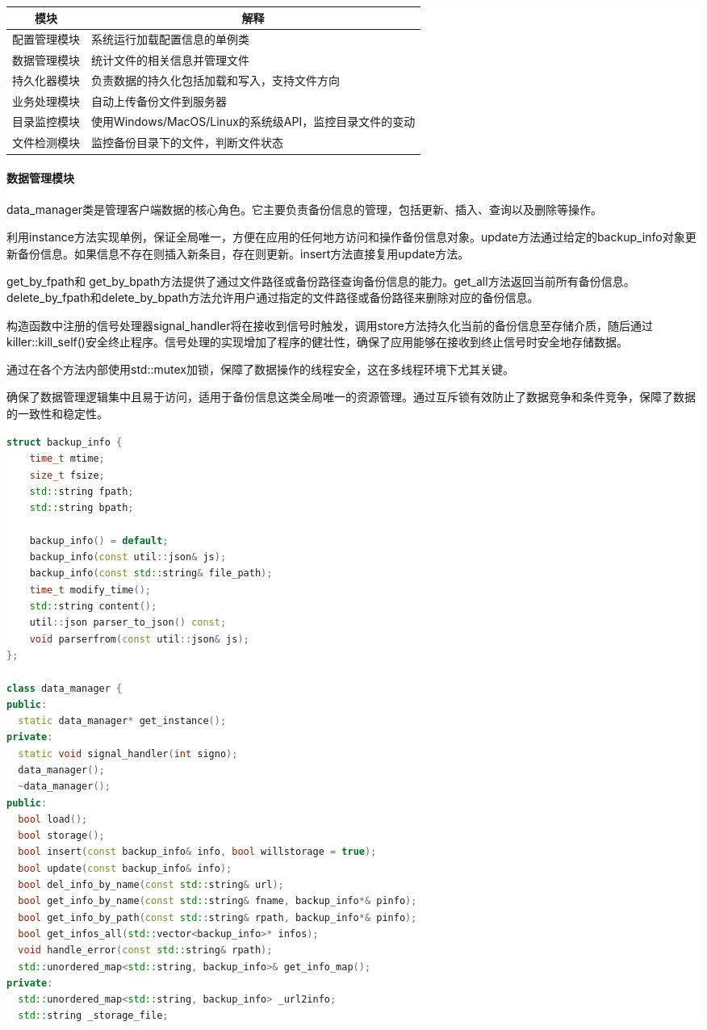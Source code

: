 | 模块         | 解释                                                   |
| ------------ | ------------------------------------------------------ |
| 配置管理模块 | 系统运行加载配置信息的单例类                           |
| 数据管理模块 | 统计文件的相关信息并管理文件                           |
| 持久化器模块 | 负责数据的持久化包括加载和写入，支持文件方向           |
| 业务处理模块 | 自动上传备份文件到服务器                               |
| 目录监控模块 | 使用Windows/MacOS/Linux的系统级API，监控目录文件的变动 |
| 文件检测模块 | 监控备份目录下的文件，判断文件状态                     |

#### 数据管理模块

data_manager类是管理客户端数据的核心角色。它主要负责备份信息的管理，包括更新、插入、查询以及删除等操作。

利用instance方法实现单例，保证全局唯一，方便在应用的任何地方访问和操作备份信息对象。update方法通过给定的backup_info对象更新备份信息。如果信息不存在则插入新条目，存在则更新。insert方法直接复用update方法。

get_by_fpath和 get_by_bpath方法提供了通过文件路径或备份路径查询备份信息的能力。get_all方法返回当前所有备份信息。 delete_by_fpath和delete_by_bpath方法允许用户通过指定的文件路径或备份路径来删除对应的备份信息。

构造函数中注册的信号处理器signal_handler将在接收到信号时触发，调用store方法持久化当前的备份信息至存储介质，随后通过killer::kill_self()安全终止程序。信号处理的实现增加了程序的健壮性，确保了应用能够在接收到终止信号时安全地存储数据。

通过在各个方法内部使用std::mutex加锁，保障了数据操作的线程安全，这在多线程环境下尤其关键。

确保了数据管理逻辑集中且易于访问，适用于备份信息这类全局唯一的资源管理。通过互斥锁有效防止了数据竞争和条件竞争，保障了数据的一致性和稳定性。

```cpp
struct backup_info {
    time_t mtime;
    size_t fsize;
    std::string fpath;
    std::string bpath;

    backup_info() = default;
    backup_info(const util::json& js);
    backup_info(const std::string& file_path);
    time_t modify_time();
    std::string content();
    util::json parser_to_json() const;
    void parserfrom(const util::json& js);
};

class data_manager {
public:
  static data_manager* get_instance();
private:
  static void signal_handler(int signo);
  data_manager();
  ~data_manager();
public:
  bool load();
  bool storage();
  bool insert(const backup_info& info, bool willstorage = true);
  bool update(const backup_info& info);
  bool del_info_by_name(const std::string& url);
  bool get_info_by_name(const std::string& fname, backup_info*& pinfo);
  bool get_info_by_path(const std::string& rpath, backup_info*& pinfo);
  bool get_infos_all(std::vector<backup_info>* infos);
  void handle_error(const std::string& rpath);
  std::unordered_map<std::string, backup_info>& get_info_map();
private:
  std::unordered_map<std::string, backup_info> _url2info;
  std::string _storage_file;
```
